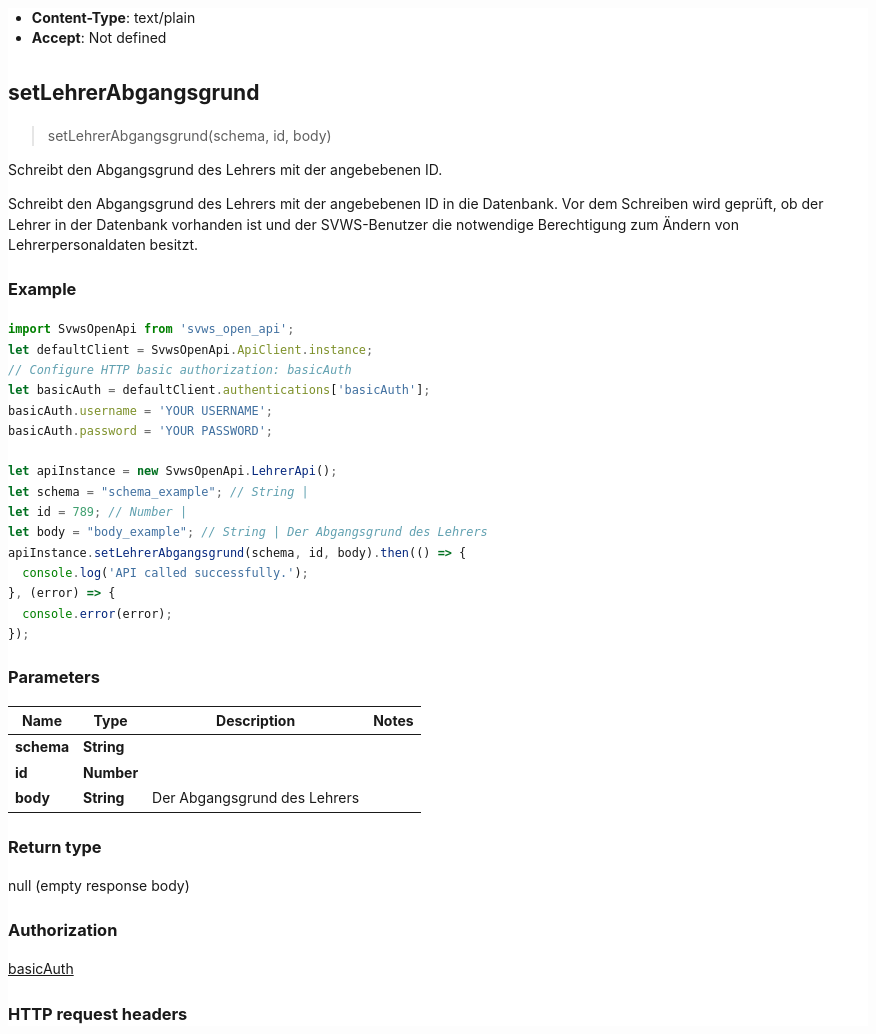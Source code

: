 - **Content-Type**: text/plain
- **Accept**: Not defined


## setLehrerAbgangsgrund

> setLehrerAbgangsgrund(schema, id, body)

Schreibt den Abgangsgrund des Lehrers mit der angebebenen ID.

Schreibt den Abgangsgrund des Lehrers mit der angebebenen ID in die Datenbank. Vor dem Schreiben wird geprüft, ob der Lehrer in der Datenbank vorhanden ist und der SVWS-Benutzer die notwendige Berechtigung zum Ändern von Lehrerpersonaldaten besitzt.

### Example

```javascript
import SvwsOpenApi from 'svws_open_api';
let defaultClient = SvwsOpenApi.ApiClient.instance;
// Configure HTTP basic authorization: basicAuth
let basicAuth = defaultClient.authentications['basicAuth'];
basicAuth.username = 'YOUR USERNAME';
basicAuth.password = 'YOUR PASSWORD';

let apiInstance = new SvwsOpenApi.LehrerApi();
let schema = "schema_example"; // String | 
let id = 789; // Number | 
let body = "body_example"; // String | Der Abgangsgrund des Lehrers
apiInstance.setLehrerAbgangsgrund(schema, id, body).then(() => {
  console.log('API called successfully.');
}, (error) => {
  console.error(error);
});

```

### Parameters


Name | Type | Description  | Notes
------------- | ------------- | ------------- | -------------
 **schema** | **String**|  | 
 **id** | **Number**|  | 
 **body** | **String**| Der Abgangsgrund des Lehrers | 

### Return type

null (empty response body)

### Authorization

[basicAuth](../README.md#basicAuth)

### HTTP request headers
